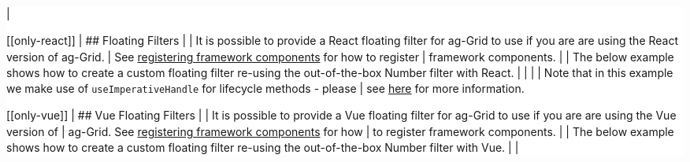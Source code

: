 | <grid-example title='Angular Floating Filter Component' name='floating-filter-component' type='generated' options='{ "exampleHeight": 370, "extras": ["bootstrap"] }'></grid-example>

[[only-react]]
| ## Floating Filters
|
| It is possible to provide a React floating filter for ag-Grid to use if you are are using the React version of ag-Grid.
| See [registering framework components](../components/#registering-framework-components) for how to register
| framework components.
|
| The below example shows how to create a custom floating filter re-using the out-of-the-box Number filter with React.
|
| <grid-example title='React Floating Filter Component' name='floating-filter-component' type='generated' options='{ "exampleHeight": 370, "onlyShow": "react", "extras": ["bootstrap"] }'></grid-example>
|
| Note that in this example we make use of `useImperativeHandle` for lifecycle methods - please
| see [here](https://www.ag-grid.com/react/react-hooks/) for more information.

[[only-vue]]
| ## Vue Floating Filters
|
| It is possible to provide a Vue floating filter for ag-Grid to use if you are are using the Vue version of
| ag-Grid. See [registering framework components](../components/#registering-framework-components) for how
| to register framework components.
|
| The below example shows how to create a custom floating filter re-using the out-of-the-box Number filter with Vue.
|
| <grid-example title='Vue Floating Filter Component' name='floating-filter-component' type='generated' options='{ "exampleHeight": 370, "extras": ["bootstrap"] }'></grid-example>

